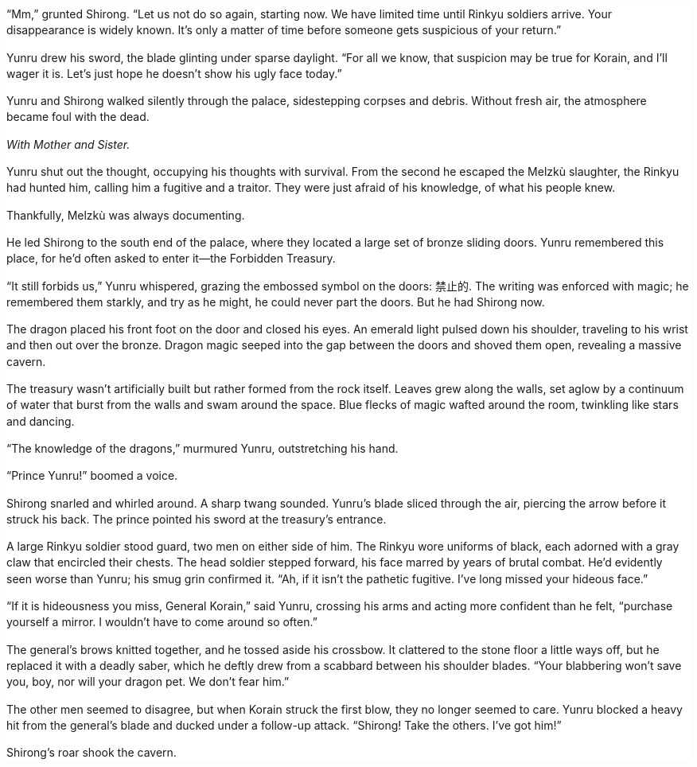“Mm,” grunted Shirong. “Let us not do so again, starting now. We have limited time until Rinkyu soldiers arrive. Your disappearance is widely known. It’s only a matter of time before someone gets suspicious of your return.”

Yunru drew his sword, the blade glinting under sparse daylight. “For all we know, that suspicion may be true for Korain, and I’ll wager it is. Let’s just hope he doesn’t show his ugly face today.”

Yunru and Shirong walked silently through the palace, sidestepping corpses and debris. Without fresh air, the atmosphere became foul with the dead.

*With Mother and Sister.*

Yunru shut out the thought, occupying his thoughts with survival. From the second he escaped the Melzkù slaughter, the Rinkyu had hunted him, calling him a fugitive and a traitor. They were just afraid of his knowledge, of what his people knew.

Thankfully, Melzkù was always documenting.

He led Shirong to the south end of the palace, where they located a large set of bronze sliding doors. Yunru remembered this place, for he’d often asked to enter it—the Forbidden Treasury.

“It still forbids us,” Yunru whispered, grazing the embossed symbol on the doors: 禁止的. The writing was enforced with magic; he remembered them starkly, and try as he might, he could never part the doors. But he had Shirong now.

The dragon placed his front foot on the door and closed his eyes. An emerald light pulsed down his shoulder, traveling to his wrist and then out over the bronze. Dragon magic seeped into the gap between the doors and shoved them open, revealing a massive cavern.

The treasury wasn’t artificially built but rather formed from the rock itself. Leaves grew along the walls, set aglow by a continuum of water that burst from the walls and swam around the space. Blue flecks of magic wafted around the room, twinkling like stars and dancing.

“The knowledge of the dragons,” murmured Yunru, outstretching his hand.

“Prince Yunru!” boomed a voice.

Shirong snarled and whirled around. A sharp twang sounded. Yunru’s blade sliced through the air, piercing the arrow before it struck his back. The prince pointed his sword at the treasury’s entrance.

A large Rinkyu soldier stood guard, two men on either side of him. The Rinkyu wore uniforms of black, each adorned with a gray claw that encircled their chests. The head soldier stepped forward, his face marred by years of brutal combat. He’d evidently seen worse than Yunru; his smug grin confirmed it. “Ah, if it isn’t the pathetic fugitive. I’ve long missed your hideous face.”

“If it is hideousness you miss, General Korain,” said Yunru, crossing his arms and acting more confident than he felt, “purchase yourself a mirror. I wouldn’t have to come around so often.”

The general’s brows knitted together, and he tossed aside his crossbow. It clattered to the stone floor a little ways off, but he replaced it with a deadly saber, which he deftly drew from a scabbard between his shoulder blades. “Your blabbering won’t save you, boy, nor will your dragon pet. We don’t fear him.”

The other men seemed to disagree, but when Korain struck the first blow, they no longer seemed to care. Yunru blocked a heavy hit from the general’s blade and ducked under a follow-up attack. “Shirong! Take the others. I’ve got him!”

Shirong’s roar shook the cavern.
